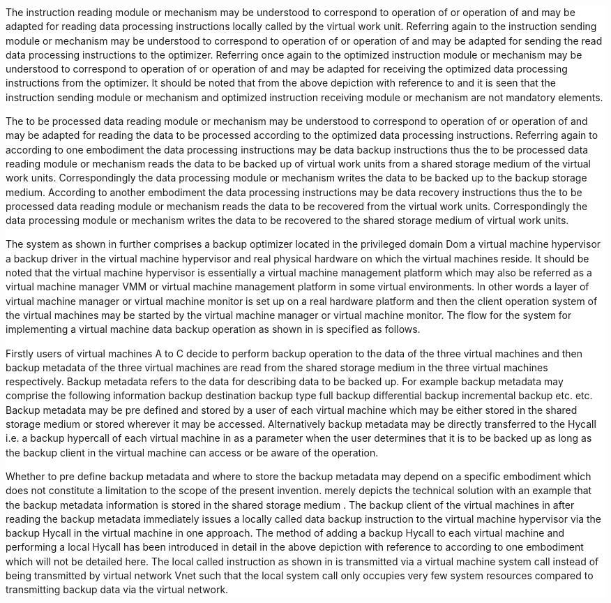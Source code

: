 The instruction reading module or mechanism may be understood to correspond to operation of or operation of and may be adapted for reading data processing instructions locally called by the virtual work unit. Referring again to the instruction sending module or mechanism may be understood to correspond to operation of or operation of and may be adapted for sending the read data processing instructions to the optimizer. Referring once again to the optimized instruction module or mechanism may be understood to correspond to operation of or operation of and may be adapted for receiving the optimized data processing instructions from the optimizer. It should be noted that from the above depiction with reference to and it is seen that the instruction sending module or mechanism and optimized instruction receiving module or mechanism are not mandatory elements.

The to be processed data reading module or mechanism may be understood to correspond to operation of or operation of and may be adapted for reading the data to be processed according to the optimized data processing instructions. Referring again to according to one embodiment the data processing instructions may be data backup instructions thus the to be processed data reading module or mechanism reads the data to be backed up of virtual work units from a shared storage medium of the virtual work units. Correspondingly the data processing module or mechanism writes the data to be backed up to the backup storage medium. According to another embodiment the data processing instructions may be data recovery instructions thus the to be processed data reading module or mechanism reads the data to be recovered from the virtual work units. Correspondingly the data processing module or mechanism writes the data to be recovered to the shared storage medium of virtual work units.

The system as shown in further comprises a backup optimizer located in the privileged domain Dom a virtual machine hypervisor a backup driver in the virtual machine hypervisor and real physical hardware on which the virtual machines reside. It should be noted that the virtual machine hypervisor is essentially a virtual machine management platform which may also be referred as a virtual machine manager VMM or virtual machine management platform in some virtual environments. In other words a layer of virtual machine manager or virtual machine monitor is set up on a real hardware platform and then the client operation system of the virtual machines may be started by the virtual machine manager or virtual machine monitor. The flow for the system for implementing a virtual machine data backup operation as shown in is specified as follows.

Firstly users of virtual machines A to C decide to perform backup operation to the data of the three virtual machines and then backup metadata of the three virtual machines are read from the shared storage medium in the three virtual machines respectively. Backup metadata refers to the data for describing data to be backed up. For example backup metadata may comprise the following information backup destination backup type full backup differential backup incremental backup etc. etc. Backup metadata may be pre defined and stored by a user of each virtual machine which may be either stored in the shared storage medium or stored wherever it may be accessed. Alternatively backup metadata may be directly transferred to the Hycall i.e. a backup hypercall of each virtual machine in as a parameter when the user determines that it is to be backed up as long as the backup client in the virtual machine can access or be aware of the operation.

Whether to pre define backup metadata and where to store the backup metadata may depend on a specific embodiment which does not constitute a limitation to the scope of the present invention. merely depicts the technical solution with an example that the backup metadata information is stored in the shared storage medium . The backup client of the virtual machines in after reading the backup metadata immediately issues a locally called data backup instruction to the virtual machine hypervisor via the backup Hycall in the virtual machine in one approach. The method of adding a backup Hycall to each virtual machine and performing a local Hycall has been introduced in detail in the above depiction with reference to according to one embodiment which will not be detailed here. The local called instruction as shown in is transmitted via a virtual machine system call instead of being transmitted by virtual network Vnet such that the local system call only occupies very few system resources compared to transmitting backup data via the virtual network.

